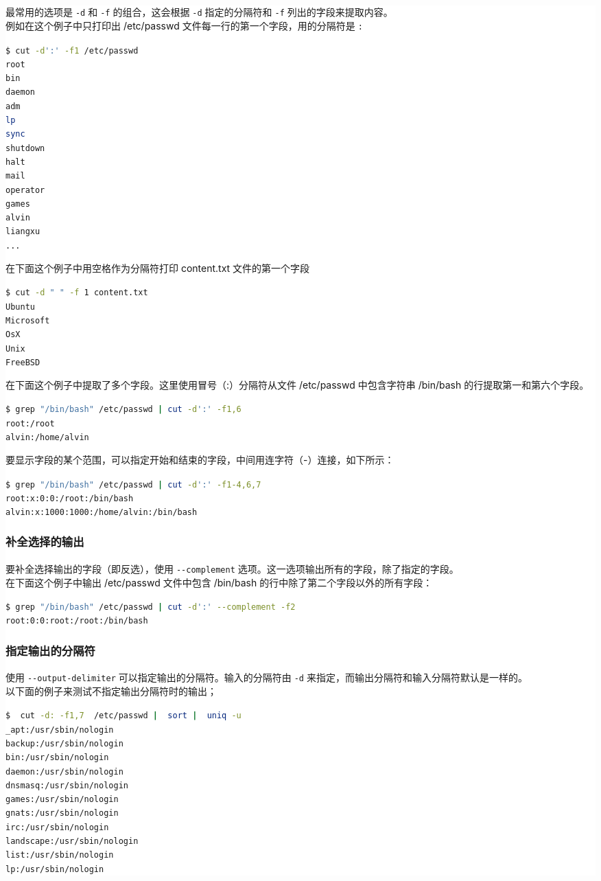 最常用的选项是 `-d` 和 `-f` 的组合，这会根据 `-d` 指定的分隔符和 `-f` 列出的字段来提取内容。<br />例如在这个例子中只打印出 /etc/passwd 文件每一行的第一个字段，用的分隔符是 `:`
```bash
$ cut -d':' -f1 /etc/passwd
root
bin
daemon
adm
lp
sync
shutdown
halt
mail
operator
games
alvin
liangxu
...
```
在下面这个例子中用空格作为分隔符打印 content.txt 文件的第一个字段
```bash
$ cut -d " " -f 1 content.txt 
Ubuntu
Microsoft
OsX
Unix
FreeBSD
```
在下面这个例子中提取了多个字段。这里使用冒号（:）分隔符从文件 /etc/passwd 中包含字符串 /bin/bash 的行提取第一和第六个字段。
```bash
$ grep "/bin/bash" /etc/passwd | cut -d':' -f1,6
root:/root
alvin:/home/alvin
```
要显示字段的某个范围，可以指定开始和结束的字段，中间用连字符（-）连接，如下所示：
```bash
$ grep "/bin/bash" /etc/passwd | cut -d':' -f1-4,6,7
root:x:0:0:/root:/bin/bash
alvin:x:1000:1000:/home/alvin:/bin/bash
```
<a name="f471be25"></a>
### 补全选择的输出
要补全选择输出的字段（即反选），使用 `--complement` 选项。这一选项输出所有的字段，除了指定的字段。<br />在下面这个例子中输出 /etc/passwd 文件中包含 /bin/bash 的行中除了第二个字段以外的所有字段：
```bash
$ grep "/bin/bash" /etc/passwd | cut -d':' --complement -f2
root:0:0:root:/root:/bin/bash
```
<a name="v7fSL"></a>
### 指定输出的分隔符
使用 `--output-delimiter` 可以指定输出的分隔符。输入的分隔符由 `-d` 来指定，而输出分隔符和输入分隔符默认是一样的。<br />以下面的例子来测试不指定输出分隔符时的输出；
```bash
$  cut -d: -f1,7  /etc/passwd |  sort |  uniq -u
_apt:/usr/sbin/nologin
backup:/usr/sbin/nologin
bin:/usr/sbin/nologin
daemon:/usr/sbin/nologin
dnsmasq:/usr/sbin/nologin
games:/usr/sbin/nologin
gnats:/usr/sbin/nologin
irc:/usr/sbin/nologin
landscape:/usr/sbin/nologin
list:/usr/sbin/nologin
lp:/usr/sbin/nologin
```